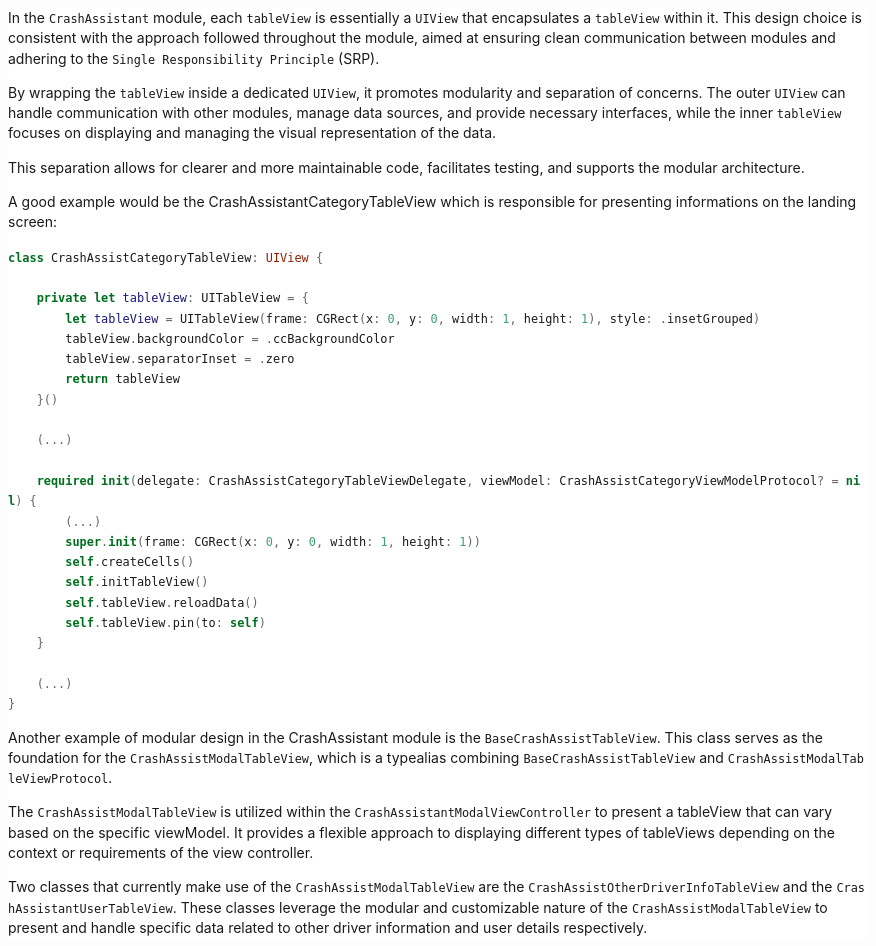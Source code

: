 In the `CrashAssistant` module, each `tableView` is essentially a `UIView` that encapsulates a `tableView` within it. This design choice is consistent with the approach followed throughout the module, aimed at ensuring clean communication between modules and adhering to the `Single Responsibility Principle` (SRP).

By wrapping the `tableView` inside a dedicated `UIView`, it promotes modularity and separation of concerns. The outer `UIView` can handle communication with other modules, manage data sources, and provide necessary interfaces, while the inner `tableView` focuses on displaying and managing the visual representation of the data.

This separation allows for clearer and more maintainable code, facilitates testing, and supports the modular architecture.

A good example would be the CrashAssistantCategoryTableView which is responsible for presenting informations on the landing screen:

```swift
class CrashAssistCategoryTableView: UIView {

    private let tableView: UITableView = {
        let tableView = UITableView(frame: CGRect(x: 0, y: 0, width: 1, height: 1), style: .insetGrouped)
        tableView.backgroundColor = .ccBackgroundColor
        tableView.separatorInset = .zero
        return tableView
    }()

    (...)

    required init(delegate: CrashAssistCategoryTableViewDelegate, viewModel: CrashAssistCategoryViewModelProtocol? = nil) {
        (...)
        super.init(frame: CGRect(x: 0, y: 0, width: 1, height: 1))
        self.createCells()
        self.initTableView()
        self.tableView.reloadData()
        self.tableView.pin(to: self)
    }

    (...)
}
```

Another example of modular design in the CrashAssistant module is the `BaseCrashAssistTableView`. This class serves as the foundation for the `CrashAssistModalTableView`, which is a typealias combining `BaseCrashAssistTableView` and `CrashAssistModalTableViewProtocol`.

The `CrashAssistModalTableView` is utilized within the `CrashAssistantModalViewController` to present a tableView that can vary based on the specific viewModel. It provides a flexible approach to displaying different types of tableViews depending on the context or requirements of the view controller.

Two classes that currently make use of the `CrashAssistModalTableView` are the `CrashAssistOtherDriverInfoTableView` and the `CrashAssistantUserTableView`. These classes leverage the modular and customizable nature of the `CrashAssistModalTableView` to present and handle specific data related to other driver information and user details respectively.
